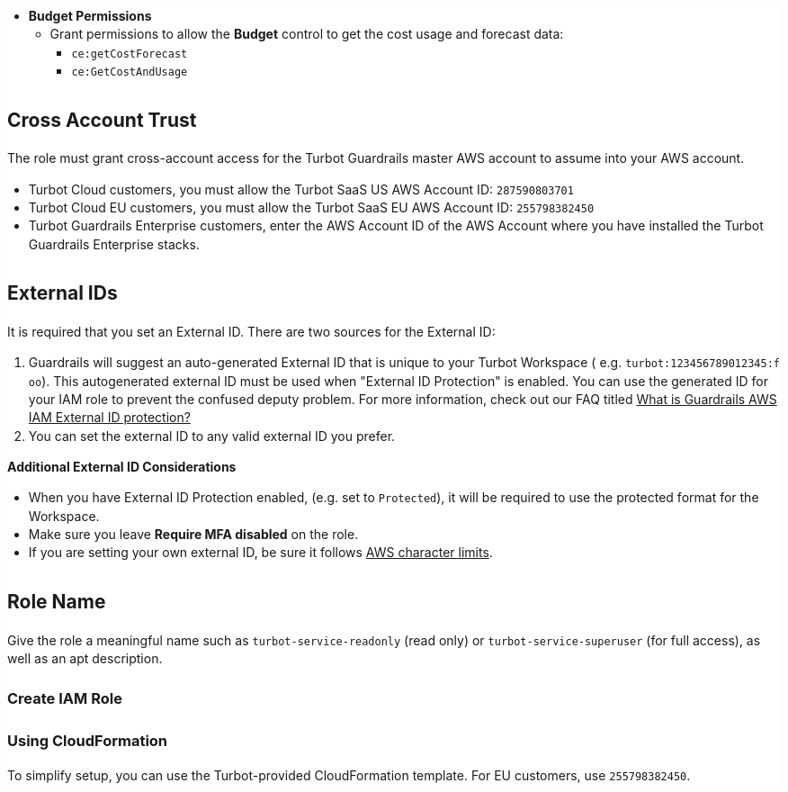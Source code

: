 
- **Budget Permissions**
    - Grant permissions to allow the **Budget** control to get the cost usage and
      forecast data:
        - `ce:getCostForecast`
        - `ce:GetCostAndUsage`

## Cross Account Trust

The role must grant cross-account access for the Turbot Guardrails master AWS account to
assume into your AWS account.

- Turbot Cloud customers, you must allow the Turbot SaaS US AWS Account ID:
  `287590803701`
- Turbot Cloud EU customers, you must allow the Turbot SaaS EU AWS Account ID:
  `255798382450`
- Turbot Guardrails Enterprise customers, enter the AWS Account ID of the AWS Account
  where you have installed the Turbot Guardrails Enterprise stacks.

## External IDs

It is required that you set an External ID. There are two sources for the
External ID:

1. Guardrails will suggest an auto-generated External ID that is unique to your
   Turbot Workspace ( e.g. `turbot:123456789012345:foo`). This autogenerated
   external ID must be used when "External ID Protection" is enabled. You can
   use the generated ID for your IAM role to prevent the confused deputy
   problem. For more information, check out our FAQ titled
   [What is Guardrails AWS IAM External ID protection?](faq/general-faq#what-is-turbot-aws-iam-role-external-id-protection)
2. You can set the external ID to any valid external ID you prefer.

**Additional External ID Considerations**

- When you have External ID Protection enabled, (e.g. set to `Protected`), it
  will be required to use the protected format for the Workspace.
- Make sure you leave **Require MFA disabled** on the role.
- If you are setting your own external ID, be sure it follows
  [AWS character limits](https://docs.aws.amazon.com/IAM/latest/UserGuide/reference_iam-quotas.html).

## Role Name

Give the role a meaningful name such as `turbot-service-readonly` (read only) or
`turbot-service-superuser` (for full access), as well as an apt description.

### Create IAM Role

### Using CloudFormation

To simplify setup, you can use the Turbot-provided CloudFormation template. For
EU customers, use `255798382450`.
